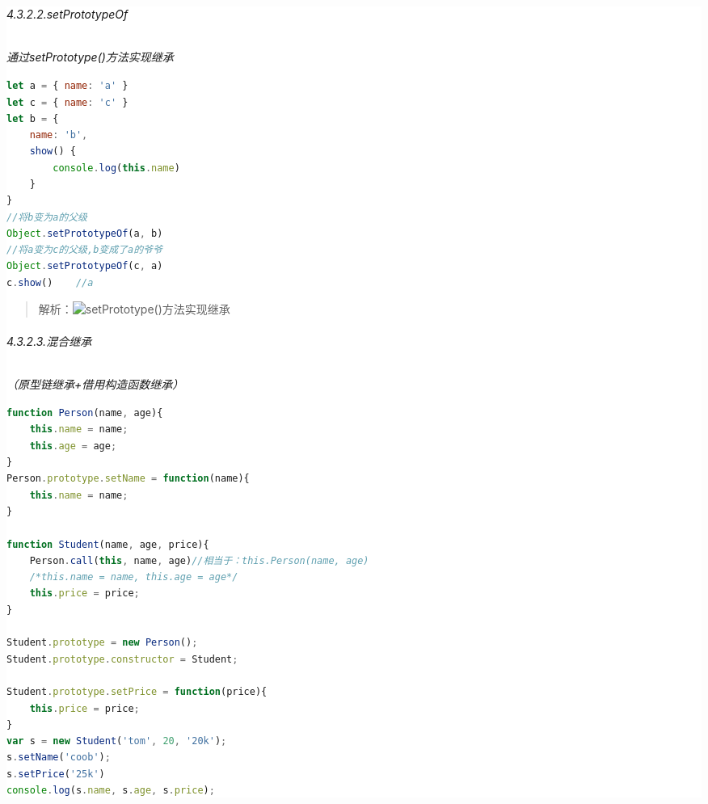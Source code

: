 

###### 4.3.2.2.setPrototypeOf

*通过setPrototype()方法实现继承*

```js
let a = { name: 'a' }
let c = { name: 'c' }
let b = {
    name: 'b',
    show() {
        console.log(this.name)
    }
}
//将b变为a的父级
Object.setPrototypeOf(a, b)
//将a变为c的父级,b变成了a的爷爷
Object.setPrototypeOf(c, a)
c.show()	//a
```

>解析：![setPrototype()方法实现继承](https://gitee.com/bad_morty/cblog-images/raw/master/img/setPrototype()%E6%96%B9%E6%B3%95%E5%AE%9E%E7%8E%B0%E7%BB%A7%E6%89%BF.png)



###### 4.3.2.3.混合继承

*（原型链继承+借用构造函数继承）*

```js
function Person(name, age){
    this.name = name;
    this.age = age;
}
Person.prototype.setName = function(name){
    this.name = name;
}

function Student(name, age, price){
    Person.call(this, name, age)//相当于：this.Person(name, age)
    /*this.name = name, this.age = age*/
    this.price = price;
}

Student.prototype = new Person();
Student.prototype.constructor = Student;

Student.prototype.setPrice = function(price){
    this.price = price;
}
var s = new Student('tom', 20, '20k');
s.setName('coob');
s.setPrice('25k')
console.log(s.name, s.age, s.price);
```
